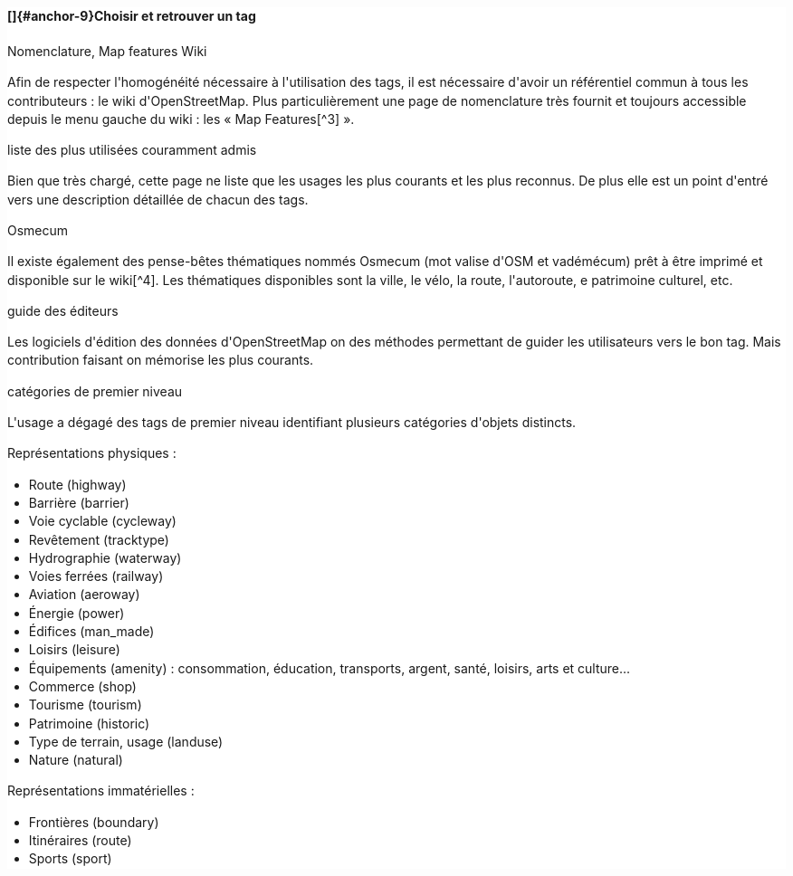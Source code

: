 #### []{#anchor-9}Choisir et retrouver un tag

Nomenclature, Map features Wiki

Afin de respecter l'homogénéité nécessaire à l'utilisation des tags, il
est nécessaire d'avoir un référentiel commun à tous les contributeurs :
le wiki d'OpenStreetMap. Plus particulièrement une page de nomenclature
très fournit et toujours accessible depuis le menu gauche du wiki : les
« Map Features[^3] ».

liste des plus utilisées couramment admis

Bien que très chargé, cette page ne liste que les usages les plus
courants et les plus reconnus. De plus elle est un point d'entré vers
une description détaillée de chacun des tags.

Osmecum

Il existe également des pense-bêtes thématiques nommés Osmecum (mot
valise d'OSM et vadémécum) prêt à être imprimé et disponible sur le
wiki[^4]. Les thématiques disponibles sont la ville, le vélo, la route,
l'autoroute, e patrimoine culturel, etc.

guide des éditeurs

Les logiciels d'édition des données d'OpenStreetMap on des méthodes
permettant de guider les utilisateurs vers le bon tag. Mais contribution
faisant on mémorise les plus courants.

catégories de premier niveau

L'usage a dégagé des tags de premier niveau identifiant plusieurs
catégories d'objets distincts.

Représentations physiques :

-   Route (highway)
-   Barrière (barrier)
-   Voie cyclable (cycleway)
-   Revêtement (tracktype)
-   Hydrographie (waterway)
-   Voies ferrées (railway)
-   Aviation (aeroway)
-   Énergie (power)
-   Édifices (man\_made)
-   Loisirs (leisure)
-   Équipements (amenity) : consommation, éducation, transports, argent,
    santé, loisirs, arts et culture...
-   Commerce (shop)
-   Tourisme (tourism)
-   Patrimoine (historic)
-   Type de terrain, usage (landuse)
-   Nature (natural)

Représentations immatérielles :

-   Frontières (boundary)
-   Itinéraires (route)
-   Sports (sport)
